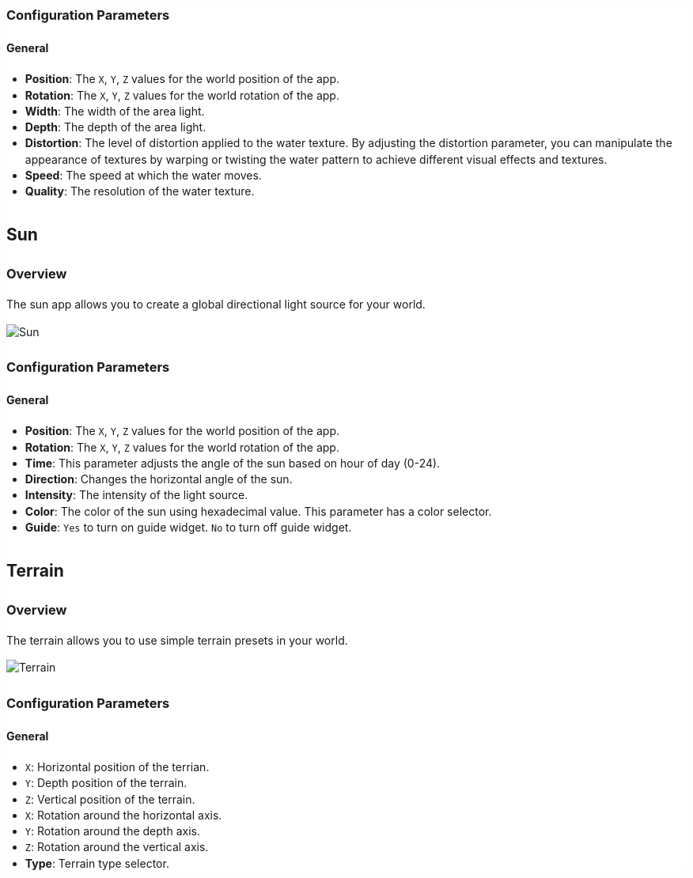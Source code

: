 ### Configuration Parameters

#### General

- **Position**: The `X`, `Y`, `Z` values for the world position of the app.
- **Rotation**: The `X`, `Y`, `Z` values for the world rotation of the app.
- **Width**: The width of the area light.
- **Depth**: The depth of the area light.
- **Distortion**: The level of distortion applied to the water texture. By adjusting the distortion parameter, you can manipulate the appearance of textures by warping or twisting the water pattern to achieve different visual effects and textures.
- **Speed**: The speed at which the water moves.
- **Quality**: The resolution of the water texture.

## Sun

### Overview

The sun app allows you to create a global directional light source for your world.

![Sun](https://hackmd.io/_uploads/SyGYMw1Aa.jpg)

### Configuration Parameters

#### General

- **Position**: The `X`, `Y`, `Z` values for the world position of the app.
- **Rotation**: The `X`, `Y`, `Z` values for the world rotation of the app.
- **Time**: This parameter adjusts the angle of the sun based on hour of day (0-24).
- **Direction**: Changes the horizontal angle of the sun.
- **Intensity**: The intensity of the light source.
- **Color**: The color of the sun using hexadecimal value. This parameter has a color selector.
- **Guide**: `Yes` to turn on guide widget. `No` to turn off guide widget.

## Terrain

### Overview

The terrain allows you to use simple terrain presets in your world.

![Terrain](https://hackmd.io/_uploads/HkjJQPkRT.jpg)

### Configuration Parameters

#### General

- `X`: Horizontal position of the terrian.
- `Y`: Depth position of the terrain.
- `Z`: Vertical position of the terrain.
- `X`: Rotation around the horizontal axis.
- `Y`: Rotation around the depth axis.
- `Z`: Rotation around the vertical axis.
- **Type**: Terrain type selector.
